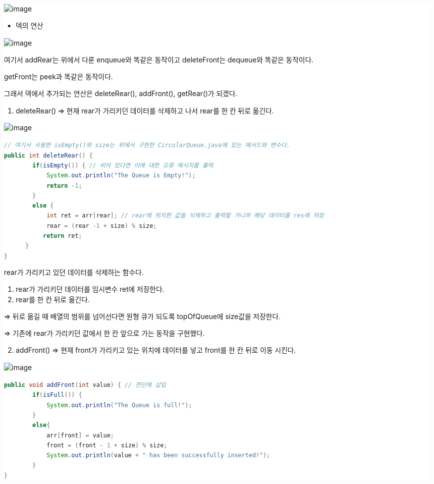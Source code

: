 ![image](https://user-images.githubusercontent.com/64796257/149872406-7b3750b9-666c-4423-8fed-203945e45024.png)

- 덱의 연산

![image](https://user-images.githubusercontent.com/64796257/149872493-dfc51f70-b897-4127-a175-37581ec9eac5.png)

여기서 addRear는 위에서 다룬 enqueue와 똑같은 동작이고 deleteFront는 dequeue와 똑같은 동작이다. 

getFront는 peek과 똑같은 동작이다.

그래서 덱에서 추가되는 연산은 deleteRear(), addFront(), getRear()가 되겠다.

1) deleteRear() ⇒ 현재 rear가 가리키던 데이터를 삭제하고 나서 rear를 한 칸 뒤로 옮긴다.

![image](https://user-images.githubusercontent.com/64796257/149872718-bf20ebce-6de0-4f07-98d6-26b079949a2d.png)

``` java
// 여기서 사용한 isEmpty()와 size는 위에서 구현한 CircularQueue.java에 있는 메서드와 변수다.
public int deleteRear() {
    	if(isEmpty()) { // 비어 있다면 이에 대한 오류 메시지를 출력
    		System.out.println("The Queue is Empty!");
    		return -1;
    	}
    	else {
    		int ret = arr[rear]; // rear에 위치한 값을 삭제하고 출력할 거니까 해당 데이터를 res에 저장
    		rear = (rear -1 + size) % size;
    	   return ret;
      }
}
```

rear가 가리키고 있던 데이터를 삭제하는 함수다.  
1. rear가 가리키던 데이터를 임시변수 ret에 저장한다.
2. rear를 한 칸 뒤로 옮긴다.

⇒ 뒤로 옮길 때 배열의 범위를 넘어선다면 원형 큐가 되도록 topOfQueue에 size값을 저장한다.

⇒ 기존에 rear가 가리키던 값에서 한 칸 앞으로 가는 동작을 구현했다.

2) addFront() ⇒ 현재 front가 가리키고 있는 위치에 데이터를 넣고 front를 한 칸 뒤로 이동 시킨다.

![image](https://user-images.githubusercontent.com/64796257/149878083-1fe5bcda-0252-4ed3-b83c-602bdb5ca6f4.png)

``` java
public void addFront(int value) { // 전단에 삽입
    	if(isFull()) {
    		System.out.println("The Queue is full!");
    	}
    	else{
    		arr[front] = value;
    		front = (front - 1 + size) % size;
    		System.out.println(value + " has been successfully inserted!");
    	}
}
```
